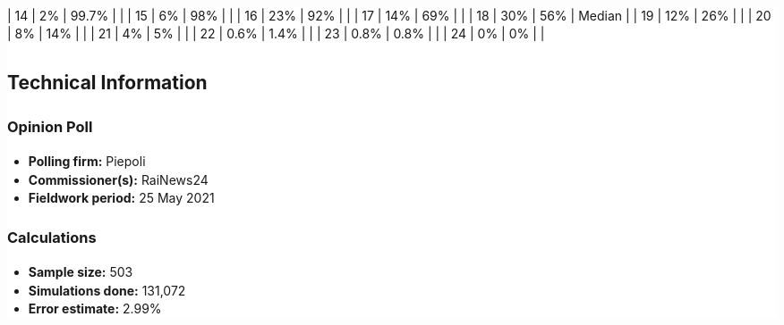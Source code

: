 | 14 | 2% | 99.7% |  |
| 15 | 6% | 98% |  |
| 16 | 23% | 92% |  |
| 17 | 14% | 69% |  |
| 18 | 30% | 56% | Median |
| 19 | 12% | 26% |  |
| 20 | 8% | 14% |  |
| 21 | 4% | 5% |  |
| 22 | 0.6% | 1.4% |  |
| 23 | 0.8% | 0.8% |  |
| 24 | 0% | 0% |  |


## Technical Information

### Opinion Poll

+ **Polling firm:** Piepoli
+ **Commissioner(s):** RaiNews24
+ **Fieldwork period:** 25 May 2021

### Calculations

+ **Sample size:** 503
+ **Simulations done:** 131,072
+ **Error estimate:** 2.99%

